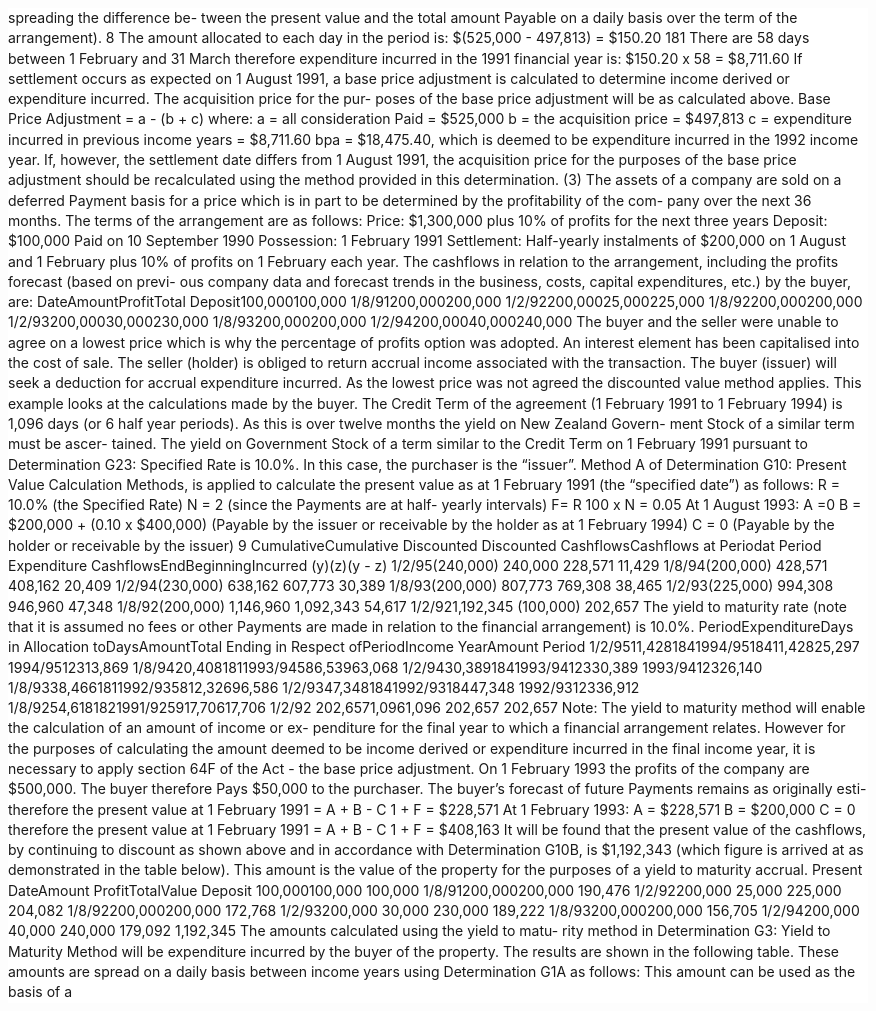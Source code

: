 spreading the difference be- tween the present value and the total amount Payable on a daily basis over the term of the arrangement). 8 The amount allocated to each day in the period is: $(525,000 - 497,813) = $150.20 181 There are 58 days between 1 February and 31 March therefore expenditure incurred in the 1991 financial year is: $150.20 x 58 = $8,711.60 If settlement occurs as expected on 1 August 1991, a base price adjustment is calculated to determine income derived or expenditure incurred. The acquisition price for the pur- poses of the base price adjustment will be as calculated above. Base Price Adjustment = a - (b + c) where: a = all consideration Paid = $525,000 b = the acquisition price = $497,813 c = expenditure incurred in previous income years = $8,711.60 bpa = $18,475.40, which is deemed to be expenditure incurred in the 1992 income year. If, however, the settlement date differs from 1 August 1991, the acquisition price for the purposes of the base price adjustment should be recalculated using the method provided in this determination. (3) The assets of a company are sold on a deferred Payment basis for a price which is in part to be determined by the profitability of the com- pany over the next 36 months. The terms of the arrangement are as follows: Price: $1,300,000 plus 10% of profits for the next three years Deposit: $100,000 Paid on 10 September 1990 Possession: 1 February 1991 Settlement: Half-yearly instalments of $200,000 on 1 August and 1 February plus 10% of profits on 1 February each year. The cashflows in relation to the arrangement, including the profits forecast (based on previ- ous company data and forecast trends in the business, costs, capital expenditures, etc.) by the buyer, are: DateAmountProfitTotal Deposit100,000100,000 1/8/91200,000200,000 1/2/92200,00025,000225,000 1/8/92200,000200,000 1/2/93200,00030,000230,000 1/8/93200,000200,000 1/2/94200,00040,000240,000 The buyer and the seller were unable to agree on a lowest price which is why the percentage of profits option was adopted. An interest element has been capitalised into the cost of sale. The seller (holder) is obliged to return accrual income associated with the transaction. The buyer (issuer) will seek a deduction for accrual expenditure incurred. As the lowest price was not agreed the discounted value method applies. This example looks at the calculations made by the buyer. The Credit Term of the agreement (1 February 1991 to 1 February 1994) is 1,096 days (or 6 half year periods). As this is over twelve months the yield on New Zealand Govern- ment Stock of a similar term must be ascer- tained. The yield on Government Stock of a term similar to the Credit Term on 1 February 1991 pursuant to Determination G23: Specified Rate is 10.0%. In this case, the purchaser is the “issuer”. Method A of Determination G10: Present Value Calculation Methods, is applied to calculate the present value as at 1 February 1991 (the “specified date”) as follows: R = 10.0% (the Specified Rate) N = 2 (since the Payments are at half- yearly intervals) F= R 100 x N = 0.05 At 1 August 1993: A =0 B = $200,000 + (0.10 x $400,000) (Payable by the issuer or receivable by the holder as at 1 February 1994) C = 0 (Payable by the holder or receivable by the issuer) 9 CumulativeCumulative Discounted Discounted CashflowsCashflows at Periodat Period Expenditure CashflowsEndBeginningIncurred (y)(z)(y - z) 1/2/95(240,000) 240,000 228,571 11,429 1/8/94(200,000) 428,571 408,162 20,409 1/2/94(230,000) 638,162 607,773 30,389 1/8/93(200,000) 807,773 769,308 38,465 1/2/93(225,000) 994,308 946,960 47,348 1/8/92(200,000) 1,146,960 1,092,343 54,617 1/2/921,192,345 (100,000) 202,657 The yield to maturity rate (note that it is assumed no fees or other Payments are made in relation to the financial arrangement) is 10.0%. PeriodExpenditureDays in Allocation toDaysAmountTotal Ending in Respect ofPeriodIncome YearAmount Period 1/2/9511,4281841994/9518411,42825,297 1994/9512313,869 1/8/9420,4081811993/94586,53963,068 1/2/9430,3891841993/9412330,389 1993/9412326,140 1/8/9338,4661811992/935812,32696,586 1/2/9347,3481841992/9318447,348 1992/9312336,912 1/8/9254,6181821991/925917,70617,706 1/2/92 202,6571,0961,096 202,657 202,657 Note: The yield to maturity method will enable the calculation of an amount of income or ex- penditure for the final year to which a financial arrangement relates. However for the purposes of calculating the amount deemed to be income derived or expenditure incurred in the final income year, it is necessary to apply section 64F of the Act - the base price adjustment. On 1 February 1993 the profits of the company are $500,000. The buyer therefore Pays $50,000 to the purchaser. The buyer’s forecast of future Payments remains as originally esti- therefore the present value at 1 February 1991 = A + B - C 1 + F = $228,571 At 1 February 1993: A = $228,571 B = $200,000 C = 0 therefore the present value at 1 February 1991 = A + B - C 1 + F = $408,163 It will be found that the present value of the cashflows, by continuing to discount as shown above and in accordance with Determination G10B, is $1,192,343 (which figure is arrived at as demonstrated in the table below). This amount is the value of the property for the purposes of a yield to maturity accrual. Present DateAmount ProfitTotalValue Deposit 100,000100,000 100,000 1/8/91200,000200,000 190,476 1/2/92200,000 25,000 225,000 204,082 1/8/92200,000200,000 172,768 1/2/93200,000 30,000 230,000 189,222 1/8/93200,000200,000 156,705 1/2/94200,000 40,000 240,000 179,092 1,192,345 The amounts calculated using the yield to matu- rity method in Determination G3: Yield to Maturity Method will be expenditure incurred by the buyer of the property. The results are shown in the following table. These amounts are spread on a daily basis between income years using Determination G1A as follows: This amount can be used as the basis of a
